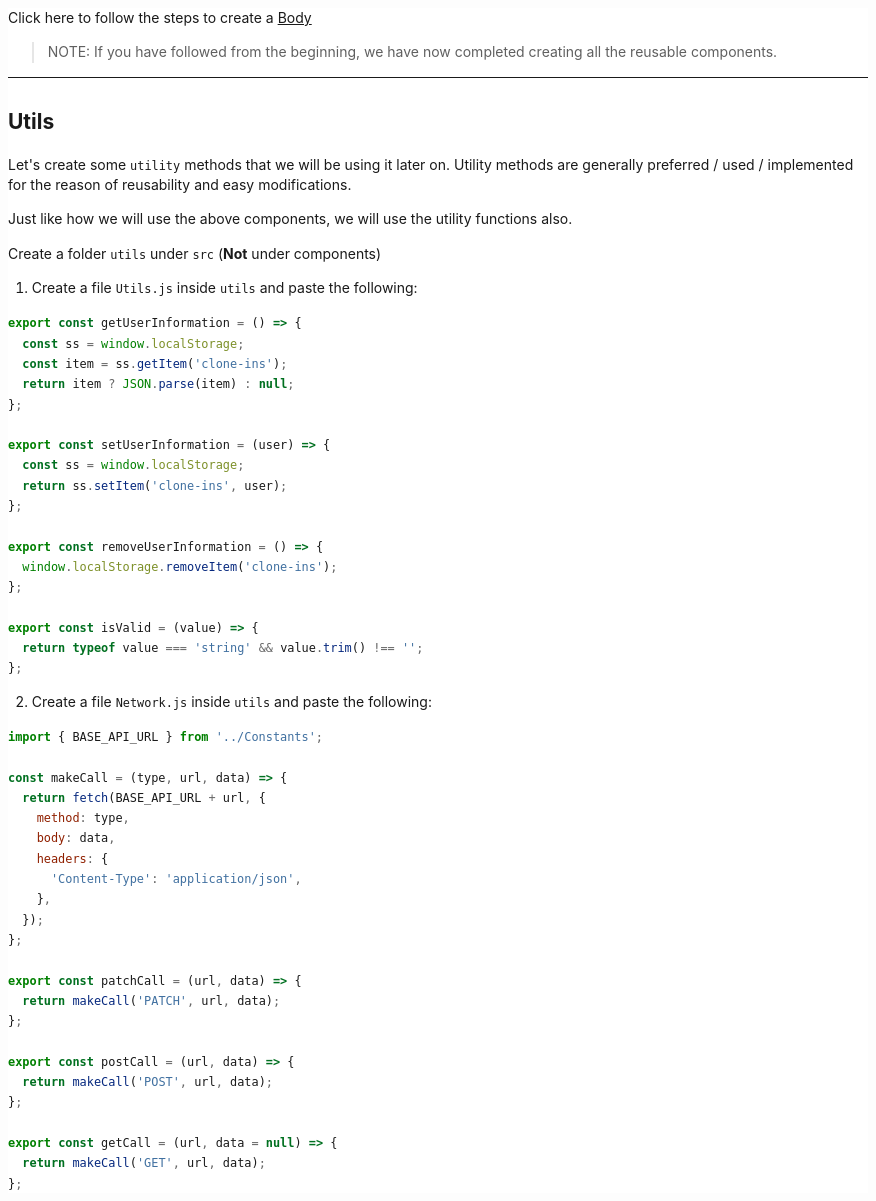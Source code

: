 Click here to follow the steps to create a [Body](./src/components/Body/README.md)

> NOTE: If you have followed from the beginning, we have now completed creating all the reusable components.

---

## Utils

Let's create some `utility` methods that we will be using it later on.
Utility methods are generally preferred / used / implemented for the reason of reusability and easy modifications.

Just like how we will use the above components, we will use the utility functions also.

Create a folder `utils` under `src` (**Not** under components)

1. Create a file `Utils.js` inside `utils` and paste the following:

```js
export const getUserInformation = () => {
  const ss = window.localStorage;
  const item = ss.getItem('clone-ins');
  return item ? JSON.parse(item) : null;
};

export const setUserInformation = (user) => {
  const ss = window.localStorage;
  return ss.setItem('clone-ins', user);
};

export const removeUserInformation = () => {
  window.localStorage.removeItem('clone-ins');
};

export const isValid = (value) => {
  return typeof value === 'string' && value.trim() !== '';
};
```

2. Create a file `Network.js` inside `utils` and paste the following:

```js
import { BASE_API_URL } from '../Constants';

const makeCall = (type, url, data) => {
  return fetch(BASE_API_URL + url, {
    method: type,
    body: data,
    headers: {
      'Content-Type': 'application/json',
    },
  });
};

export const patchCall = (url, data) => {
  return makeCall('PATCH', url, data);
};

export const postCall = (url, data) => {
  return makeCall('POST', url, data);
};

export const getCall = (url, data = null) => {
  return makeCall('GET', url, data);
};
```
